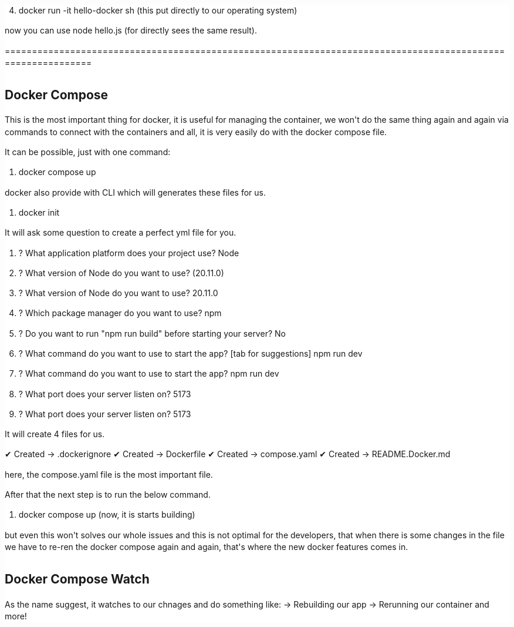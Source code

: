 4. docker run -it hello-docker sh (this put directly to our operating system)

now you can use node hello.js (for directly sees the same result).

============================================================================================================



## Docker Compose

This is the most important thing for docker, it is useful for managing the container, we won't do the same thing again and again via commands to connect with the containers and all, it is very easily do with the docker compose file.

It can be possible, just with one command:

1. docker compose up

docker also provide with CLI which will generates these files for us.

1. docker init

It will ask some question to create a perfect yml file for you.

1. ? What application platform does your project use? Node
2. ? What version of Node do you want to use? (20.11.0)

3. ? What version of Node do you want to use? 20.11.0
4. ? Which package manager do you want to use? npm
5. ? Do you want to run "npm run build" before starting your server? No
6. ? What command do you want to use to start the app? [tab for suggestions] npm run dev

7. ? What command do you want to use to start the app? npm run dev
8. ? What port does your server listen on? 5173

9. ? What port does your server listen on? 5173

It will create 4 files for us.

✔ Created → .dockerignore
✔ Created → Dockerfile
✔ Created → compose.yaml
✔ Created → README.Docker.md

here, the compose.yaml file is the most important file.

After that the next step is to run the below command.

1. docker compose up (now, it is starts building)

but even this won't solves our whole issues and this is not optimal for the developers, that when there is some changes in the file we have to re-ren the docker compose again and again, that's where the new docker features comes in.

## Docker Compose Watch

As the name suggest, it watches to our chnages and do something like:
-> Rebuilding our app
-> Rerunning our container and more!
